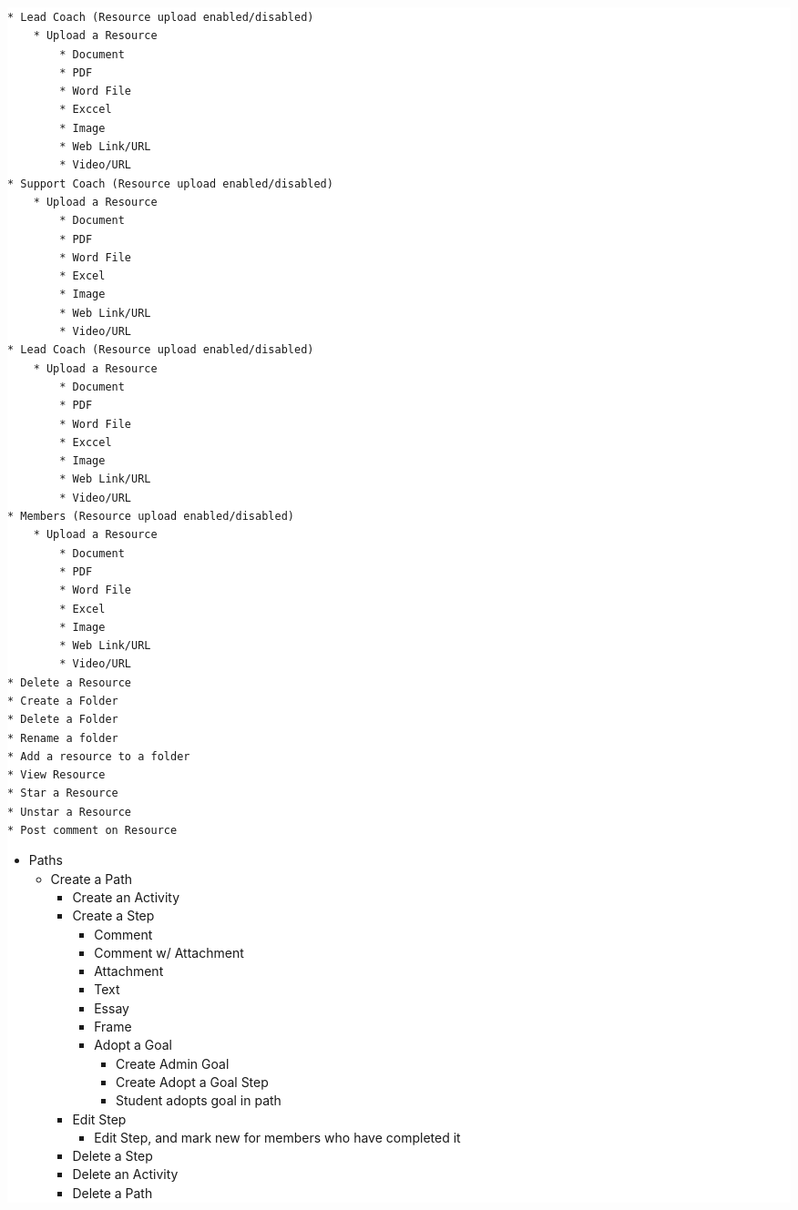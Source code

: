     * Lead Coach (Resource upload enabled/disabled)
        * Upload a Resource
            * Document
            * PDF
            * Word File
            * Exccel
            * Image
            * Web Link/URL
            * Video/URL
    * Support Coach (Resource upload enabled/disabled)
        * Upload a Resource
            * Document
            * PDF
            * Word File
            * Excel
            * Image
            * Web Link/URL
            * Video/URL
    * Lead Coach (Resource upload enabled/disabled)
        * Upload a Resource
            * Document
            * PDF
            * Word File
            * Exccel
            * Image
            * Web Link/URL
            * Video/URL
    * Members (Resource upload enabled/disabled)
        * Upload a Resource
            * Document
            * PDF
            * Word File
            * Excel
            * Image
            * Web Link/URL
            * Video/URL
    * Delete a Resource
    * Create a Folder
    * Delete a Folder
    * Rename a folder
    * Add a resource to a folder
    * View Resource
    * Star a Resource
    * Unstar a Resource
    * Post comment on Resource
* Paths
    * Create a Path
        * Create an Activity
        * Create a Step
            * Comment
            * Comment w/ Attachment
            * Attachment
            * Text
            * Essay
            * Frame
            * Adopt a Goal
                * Create Admin Goal
                * Create Adopt a Goal Step
                * Student adopts goal in path
        * Edit Step
            * Edit Step, and mark new for members who have completed it
        * Delete a Step
        * Delete an Activity
        * Delete a Path